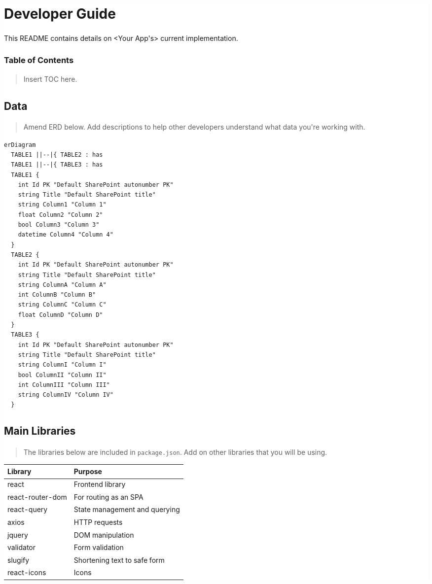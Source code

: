 # Developer Guide
This README contains details on <Your App's> current implementation.

### Table of Contents
> Insert TOC here.

## Data
> Amend ERD below. Add descriptions to help other developers understand what data you're working with.

```mermaid
erDiagram
  TABLE1 ||--|{ TABLE2 : has
  TABLE1 ||--|{ TABLE3 : has
  TABLE1 {
    int Id PK "Default SharePoint autonumber PK"
    string Title "Default SharePoint title"
    string Column1 "Column 1"
    float Column2 "Column 2"
    bool Column3 "Column 3"
    datetime Column4 "Column 4"
  }
  TABLE2 {
    int Id PK "Default SharePoint autonumber PK"
    string Title "Default SharePoint title"
    string ColumnA "Column A"
    int ColumnB "Column B"
    string ColumnC "Column C"
    float ColumnD "Column D"
  }
  TABLE3 {
    int Id PK "Default SharePoint autonumber PK"
    string Title "Default SharePoint title"
    string ColumnI "Column I"
    bool ColumnII "Column II"
    int ColumnIII "Column III"
    string ColumnIV "Column IV"
  }
```


## Main Libraries

> The libraries below are included in `package.json`. Add on other libraries that you will be using.

| Library | Purpose |
| :------ | :------ |
| react | Frontend library |
| react-router-dom | For routing as an SPA |
| react-query | State management and querying |
| axios | HTTP requests |
| jquery | DOM manipulation |
| validator | Form validation |
| slugify | Shortening text to safe form |
| react-icons | Icons |